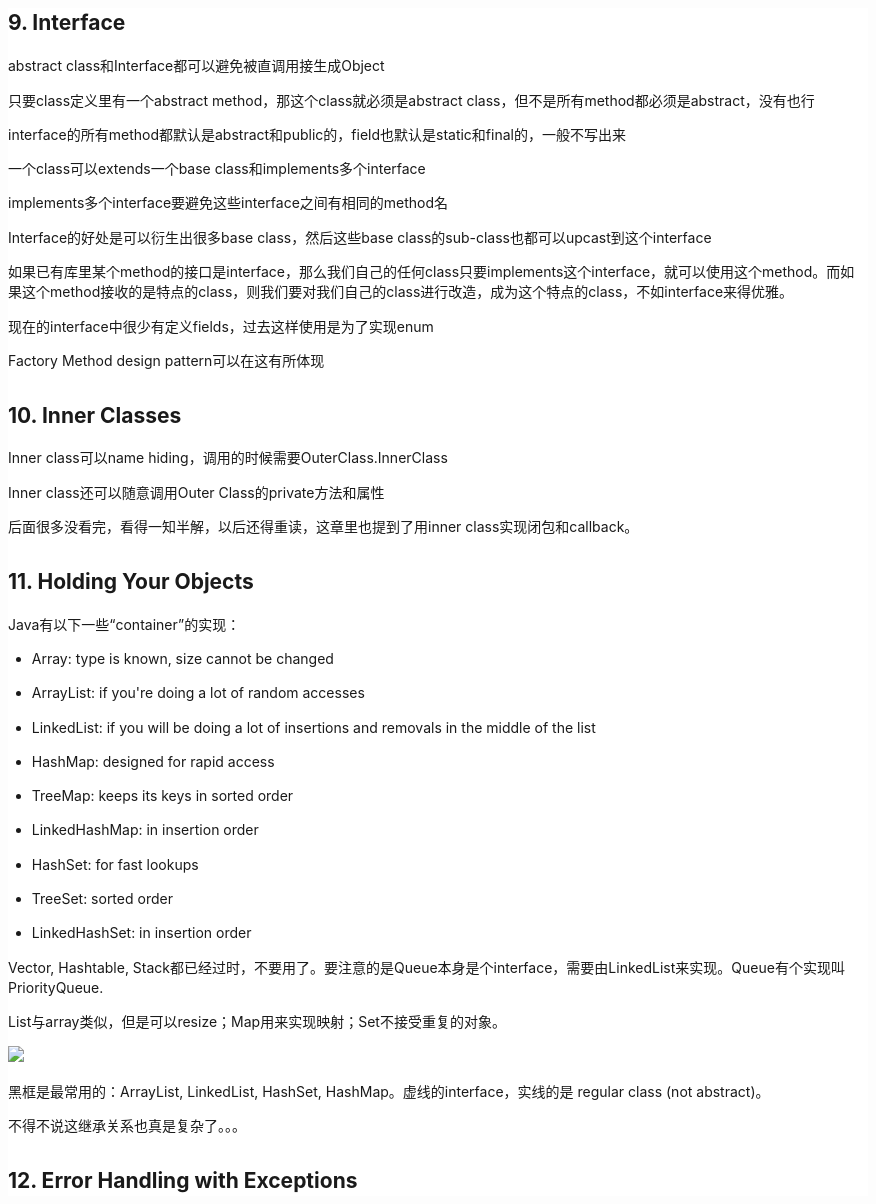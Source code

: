## 9. Interface

abstract class和Interface都可以避免被直调用接生成Object

只要class定义里有一个abstract method，那这个class就必须是abstract class，但不是所有method都必须是abstract，没有也行

interface的所有method都默认是abstract和public的，field也默认是static和final的，一般不写出来

一个class可以extends一个base class和implements多个interface

implements多个interface要避免这些interface之间有相同的method名

Interface的好处是可以衍生出很多base class，然后这些base class的sub-class也都可以upcast到这个interface

如果已有库里某个method的接口是interface，那么我们自己的任何class只要implements这个interface，就可以使用这个method。而如果这个method接收的是特点的class，则我们要对我们自己的class进行改造，成为这个特点的class，不如interface来得优雅。

现在的interface中很少有定义fields，过去这样使用是为了实现enum

Factory Method design pattern可以在这有所体现

## 10. Inner Classes

Inner class可以name hiding，调用的时候需要OuterClass.InnerClass

Inner class还可以随意调用Outer Class的private方法和属性

后面很多没看完，看得一知半解，以后还得重读，这章里也提到了用inner class实现闭包和callback。

## 11. Holding Your Objects

Java有以下一些“container”的实现：

- Array: type is known, size cannot be changed

- ArrayList: if you're doing a lot of random accesses
- LinkedList: if you will be doing a lot of insertions and removals in the middle of the list

- HashMap: designed for rapid access
- TreeMap: keeps its keys in sorted order
- LinkedHashMap: in insertion order

- HashSet: for fast lookups
- TreeSet: sorted order
- LinkedHashSet: in insertion order

Vector, Hashtable, Stack都已经过时，不要用了。要注意的是Queue本身是个interface，需要由LinkedList来实现。Queue有个实现叫PriorityQueue.

List与array类似，但是可以resize；Map用来实现映射；Set不接受重复的对象。

![](http://www.linuxtopia.org/online_books/programming_books/thinking_in_java/TIJ326.png)

黑框是最常用的：ArrayList, LinkedList, HashSet, HashMap。虚线的interface，实线的是 regular class (not abstract)。

不得不说这继承关系也真是复杂了。。。

## 12. Error Handling with Exceptions
